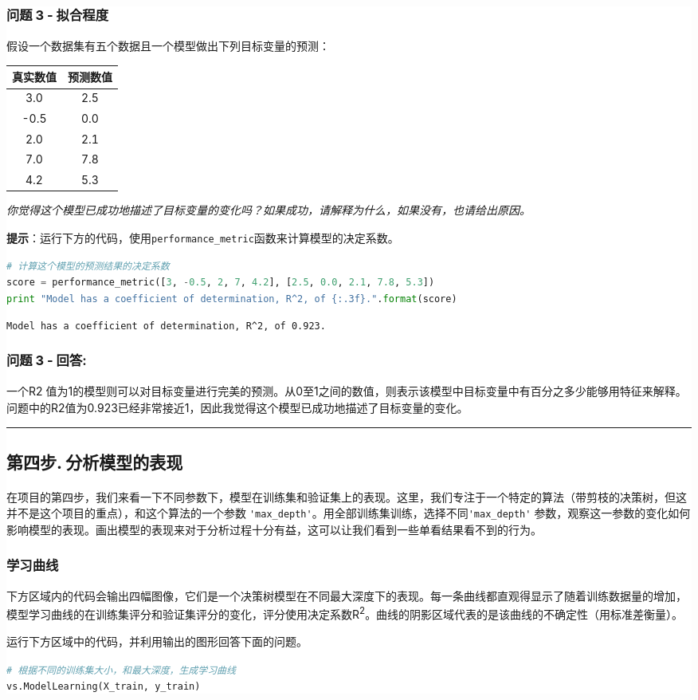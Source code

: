 ### 问题 3 - 拟合程度

假设一个数据集有五个数据且一个模型做出下列目标变量的预测：

| 真实数值 | 预测数值 |
| :-------------: | :--------: |
| 3.0 | 2.5 |
| -0.5 | 0.0 |
| 2.0 | 2.1 |
| 7.0 | 7.8 |
| 4.2 | 5.3 |
*你觉得这个模型已成功地描述了目标变量的变化吗？如果成功，请解释为什么，如果没有，也请给出原因。*  

**提示**：运行下方的代码，使用`performance_metric`函数来计算模型的决定系数。


```python
# 计算这个模型的预测结果的决定系数
score = performance_metric([3, -0.5, 2, 7, 4.2], [2.5, 0.0, 2.1, 7.8, 5.3])
print "Model has a coefficient of determination, R^2, of {:.3f}.".format(score)
```

    Model has a coefficient of determination, R^2, of 0.923.


### 问题 3 - 回答:

一个R2 值为1的模型则可以对目标变量进行完美的预测。从0至1之间的数值，则表示该模型中目标变量中有百分之多少能够用特征来解释。
问题中的R2值为0.923已经非常接近1，因此我觉得这个模型已成功地描述了目标变量的变化。

---
## 第四步. 分析模型的表现
在项目的第四步，我们来看一下不同参数下，模型在训练集和验证集上的表现。这里，我们专注于一个特定的算法（带剪枝的决策树，但这并不是这个项目的重点），和这个算法的一个参数 `'max_depth'`。用全部训练集训练，选择不同`'max_depth'` 参数，观察这一参数的变化如何影响模型的表现。画出模型的表现来对于分析过程十分有益，这可以让我们看到一些单看结果看不到的行为。

### 学习曲线
下方区域内的代码会输出四幅图像，它们是一个决策树模型在不同最大深度下的表现。每一条曲线都直观得显示了随着训练数据量的增加，模型学习曲线的在训练集评分和验证集评分的变化，评分使用决定系数R<sup>2</sup>。曲线的阴影区域代表的是该曲线的不确定性（用标准差衡量）。

运行下方区域中的代码，并利用输出的图形回答下面的问题。


```python
# 根据不同的训练集大小，和最大深度，生成学习曲线
vs.ModelLearning(X_train, y_train)
```

